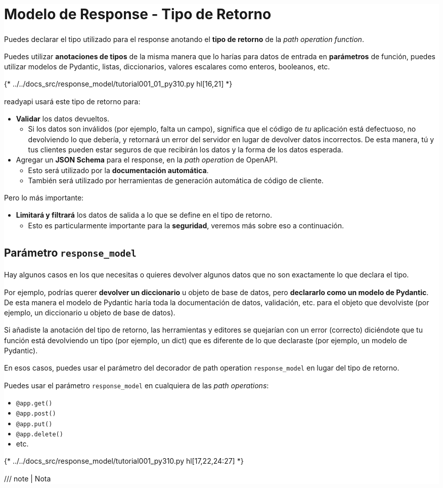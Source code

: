 # Modelo de Response - Tipo de Retorno

Puedes declarar el tipo utilizado para el response anotando el **tipo de retorno** de la *path operation function*.

Puedes utilizar **anotaciones de tipos** de la misma manera que lo harías para datos de entrada en **parámetros** de función, puedes utilizar modelos de Pydantic, listas, diccionarios, valores escalares como enteros, booleanos, etc.

{* ../../docs_src/response_model/tutorial001_01_py310.py hl[16,21] *}

readyapi usará este tipo de retorno para:

* **Validar** los datos devueltos.
    * Si los datos son inválidos (por ejemplo, falta un campo), significa que el código de *tu* aplicación está defectuoso, no devolviendo lo que debería, y retornará un error del servidor en lugar de devolver datos incorrectos. De esta manera, tú y tus clientes pueden estar seguros de que recibirán los datos y la forma de los datos esperada.
* Agregar un **JSON Schema** para el response, en la *path operation* de OpenAPI.
    * Esto será utilizado por la **documentación automática**.
    * También será utilizado por herramientas de generación automática de código de cliente.

Pero lo más importante:

* **Limitará y filtrará** los datos de salida a lo que se define en el tipo de retorno.
    * Esto es particularmente importante para la **seguridad**, veremos más sobre eso a continuación.

## Parámetro `response_model`

Hay algunos casos en los que necesitas o quieres devolver algunos datos que no son exactamente lo que declara el tipo.

Por ejemplo, podrías querer **devolver un diccionario** u objeto de base de datos, pero **declararlo como un modelo de Pydantic**. De esta manera el modelo de Pydantic haría toda la documentación de datos, validación, etc. para el objeto que devolviste (por ejemplo, un diccionario u objeto de base de datos).

Si añadiste la anotación del tipo de retorno, las herramientas y editores se quejarían con un error (correcto) diciéndote que tu función está devolviendo un tipo (por ejemplo, un dict) que es diferente de lo que declaraste (por ejemplo, un modelo de Pydantic).

En esos casos, puedes usar el parámetro del decorador de path operation `response_model` en lugar del tipo de retorno.

Puedes usar el parámetro `response_model` en cualquiera de las *path operations*:

* `@app.get()`
* `@app.post()`
* `@app.put()`
* `@app.delete()`
* etc.

{* ../../docs_src/response_model/tutorial001_py310.py hl[17,22,24:27] *}

/// note | Nota
